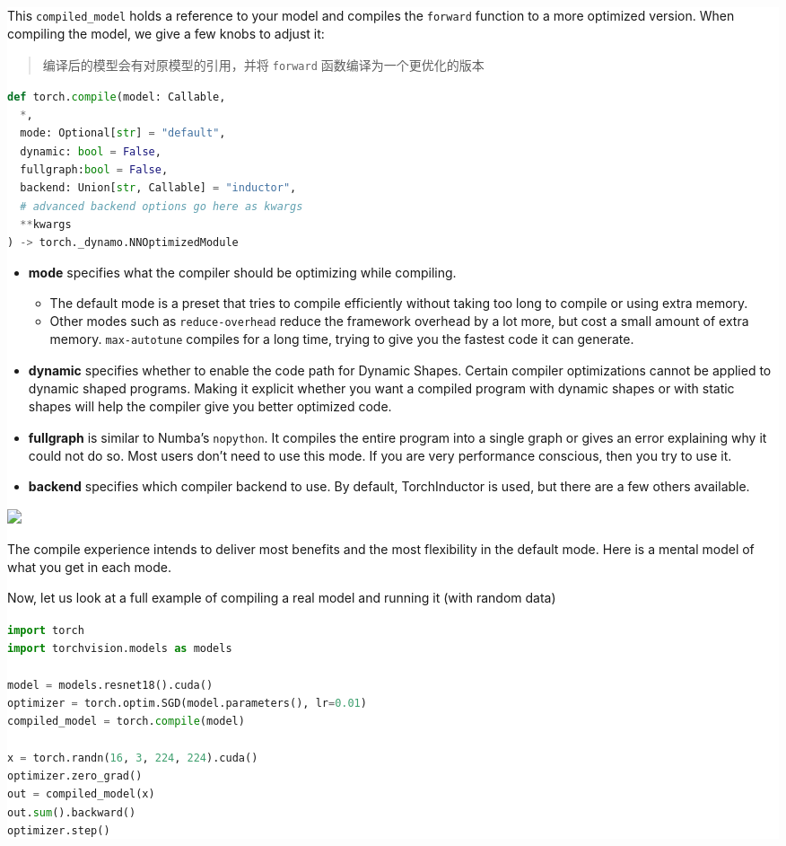 This `compiled_model` holds a reference to your model and compiles the `forward` function to a more optimized version. When compiling the model, we give a few knobs to adjust it:
> 编译后的模型会有对原模型的引用，并将 `forward` 函数编译为一个更优化的版本

```python
def torch.compile(model: Callable,
  *,
  mode: Optional[str] = "default",
  dynamic: bool = False,
  fullgraph:bool = False,
  backend: Union[str, Callable] = "inductor",
  # advanced backend options go here as kwargs
  **kwargs
) -> torch._dynamo.NNOptimizedModule
```

- **mode** specifies what the compiler should be optimizing while compiling.
    
    - The default mode is a preset that tries to compile efficiently without taking too long to compile or using extra memory.
    - Other modes such as `reduce-overhead` reduce the framework overhead by a lot more, but cost a small amount of extra memory. `max-autotune` compiles for a long time, trying to give you the fastest code it can generate.
    
- **dynamic** specifies whether to enable the code path for Dynamic Shapes. Certain compiler optimizations cannot be applied to dynamic shaped programs. Making it explicit whether you want a compiled program with dynamic shapes or with static shapes will help the compiler give you better optimized code.
- **fullgraph** is similar to Numba’s `nopython`. It compiles the entire program into a single graph or gives an error explaining why it could not do so. Most users don’t need to use this mode. If you are very performance conscious, then you try to use it.
- **backend** specifies which compiler backend to use. By default, TorchInductor is used, but there are a few others available.

![](https://pytorch.org/assets/images/pytorch-2.0-img6.png)

The compile experience intends to deliver most benefits and the most flexibility in the default mode. Here is a mental model of what you get in each mode.

Now, let us look at a full example of compiling a real model and running it (with random data)

```python
import torch
import torchvision.models as models

model = models.resnet18().cuda()
optimizer = torch.optim.SGD(model.parameters(), lr=0.01)
compiled_model = torch.compile(model)

x = torch.randn(16, 3, 224, 224).cuda()
optimizer.zero_grad()
out = compiled_model(x)
out.sum().backward()
optimizer.step()
```
